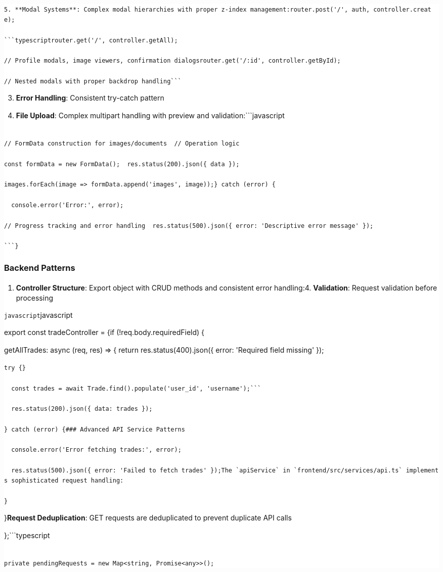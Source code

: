 ```bashFRONTEND_URL=http://localhost:5173
5. **Modal Systems**: Complex modal hierarchies with proper z-index management:router.post('/', auth, controller.create);

```typescriptrouter.get('/', controller.getAll);

// Profile modals, image viewers, confirmation dialogsrouter.get('/:id', controller.getById);

// Nested modals with proper backdrop handling```

```

3. **Error Handling**: Consistent try-catch pattern

6. **File Upload**: Complex multipart handling with preview and validation:```javascript

```typescripttry {

// FormData construction for images/documents  // Operation logic

const formData = new FormData();  res.status(200).json({ data });

images.forEach(image => formData.append('images', image));} catch (error) {

  console.error('Error:', error);

// Progress tracking and error handling  res.status(500).json({ error: 'Descriptive error message' });

```}

```

### Backend Patterns

1. **Controller Structure**: Export object with CRUD methods and consistent error handling:4. **Validation**: Request validation before processing

```javascript```javascript

export const tradeController = {if (!req.body.requiredField) {

  getAllTrades: async (req, res) => {  return res.status(400).json({ error: 'Required field missing' });

    try {}

      const trades = await Trade.find().populate('user_id', 'username');```

      res.status(200).json({ data: trades });

    } catch (error) {### Advanced API Service Patterns

      console.error('Error fetching trades:', error);

      res.status(500).json({ error: 'Failed to fetch trades' });The `apiService` in `frontend/src/services/api.ts` implements sophisticated request handling:

    }

  }**Request Deduplication**: GET requests are deduplicated to prevent duplicate API calls

};```typescript

```// Store pending requests to prevent duplicates

private pendingRequests = new Map<string, Promise<any>>();
```